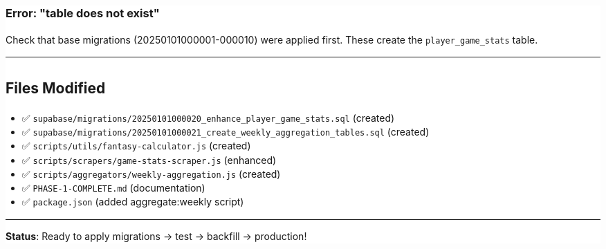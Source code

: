 ### Error: "table does not exist"
Check that base migrations (20250101000001-000010) were applied first. These create the `player_game_stats` table.

---

## Files Modified

- ✅ `supabase/migrations/20250101000020_enhance_player_game_stats.sql` (created)
- ✅ `supabase/migrations/20250101000021_create_weekly_aggregation_tables.sql` (created)
- ✅ `scripts/utils/fantasy-calculator.js` (created)
- ✅ `scripts/scrapers/game-stats-scraper.js` (enhanced)
- ✅ `scripts/aggregators/weekly-aggregation.js` (created)
- ✅ `PHASE-1-COMPLETE.md` (documentation)
- ✅ `package.json` (added aggregate:weekly script)

---

**Status**: Ready to apply migrations → test → backfill → production!
